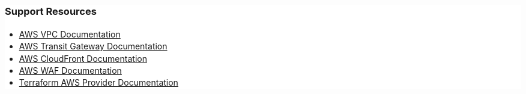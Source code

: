 ### Support Resources

- [AWS VPC Documentation](https://docs.aws.amazon.com/vpc/)
- [AWS Transit Gateway Documentation](https://docs.aws.amazon.com/vpc/latest/tgw/)
- [AWS CloudFront Documentation](https://docs.aws.amazon.com/cloudfront/)
- [AWS WAF Documentation](https://docs.aws.amazon.com/waf/)
- [Terraform AWS Provider Documentation](https://registry.terraform.io/providers/hashicorp/aws/latest/docs) 
